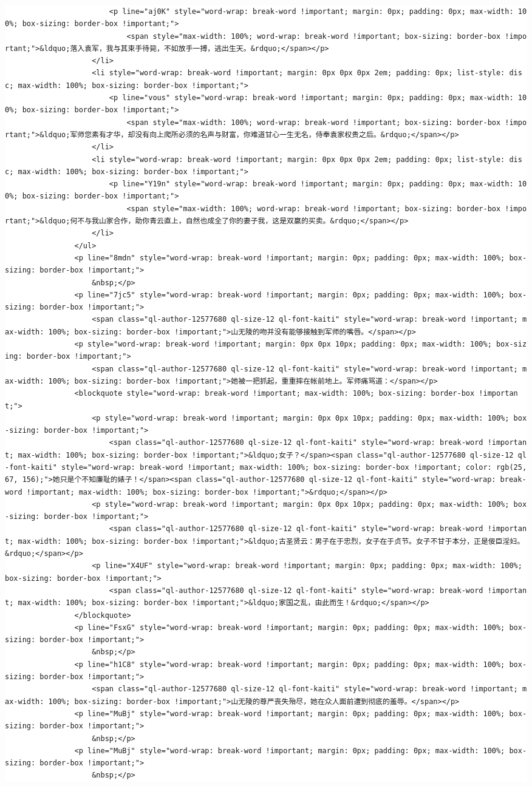 							<p line="aj0K" style="word-wrap: break-word !important; margin: 0px; padding: 0px; max-width: 100%; box-sizing: border-box !important;">
								<span style="max-width: 100%; word-wrap: break-word !important; box-sizing: border-box !important;">&ldquo;落入袁军，我与其束手待毙，不如放手一搏，逃出生天。&rdquo;</span></p>
						</li>
						<li style="word-wrap: break-word !important; margin: 0px 0px 0px 2em; padding: 0px; list-style: disc; max-width: 100%; box-sizing: border-box !important;">
							<p line="vous" style="word-wrap: break-word !important; margin: 0px; padding: 0px; max-width: 100%; box-sizing: border-box !important;">
								<span style="max-width: 100%; word-wrap: break-word !important; box-sizing: border-box !important;">&ldquo;军师您素有才华，却没有向上爬所必须的名声与财富，你难道甘心一生无名，侍奉袁家权贵之后。&rdquo;</span></p>
						</li>
						<li style="word-wrap: break-word !important; margin: 0px 0px 0px 2em; padding: 0px; list-style: disc; max-width: 100%; box-sizing: border-box !important;">
							<p line="Y19n" style="word-wrap: break-word !important; margin: 0px; padding: 0px; max-width: 100%; box-sizing: border-box !important;">
								<span style="max-width: 100%; word-wrap: break-word !important; box-sizing: border-box !important;">&ldquo;何不与我山家合作，助你青云直上，自然也成全了你的妻子我，这是双赢的买卖。&rdquo;</span></p>
						</li>
					</ul>
					<p line="8mdn" style="word-wrap: break-word !important; margin: 0px; padding: 0px; max-width: 100%; box-sizing: border-box !important;">
						&nbsp;</p>
					<p line="7jc5" style="word-wrap: break-word !important; margin: 0px; padding: 0px; max-width: 100%; box-sizing: border-box !important;">
						<span class="ql-author-12577680 ql-size-12 ql-font-kaiti" style="word-wrap: break-word !important; max-width: 100%; box-sizing: border-box !important;">山无陵的吻并没有能够接触到军师的嘴唇。</span></p>
					<p style="word-wrap: break-word !important; margin: 0px 0px 10px; padding: 0px; max-width: 100%; box-sizing: border-box !important;">
						<span class="ql-author-12577680 ql-size-12 ql-font-kaiti" style="word-wrap: break-word !important; max-width: 100%; box-sizing: border-box !important;">她被一把抓起，重重摔在帐前地上。军师痛骂道：</span></p>
					<blockquote style="word-wrap: break-word !important; max-width: 100%; box-sizing: border-box !important;">
						<p style="word-wrap: break-word !important; margin: 0px 0px 10px; padding: 0px; max-width: 100%; box-sizing: border-box !important;">
							<span class="ql-author-12577680 ql-size-12 ql-font-kaiti" style="word-wrap: break-word !important; max-width: 100%; box-sizing: border-box !important;">&ldquo;女子？</span><span class="ql-author-12577680 ql-size-12 ql-font-kaiti" style="word-wrap: break-word !important; max-width: 100%; box-sizing: border-box !important; color: rgb(25, 67, 156);">她只是个不知廉耻的婊子！</span><span class="ql-author-12577680 ql-size-12 ql-font-kaiti" style="word-wrap: break-word !important; max-width: 100%; box-sizing: border-box !important;">&rdquo;</span></p>
						<p style="word-wrap: break-word !important; margin: 0px 0px 10px; padding: 0px; max-width: 100%; box-sizing: border-box !important;">
							<span class="ql-author-12577680 ql-size-12 ql-font-kaiti" style="word-wrap: break-word !important; max-width: 100%; box-sizing: border-box !important;">&ldquo;古圣贤云：男子在于忠烈，女子在于贞节。女子不甘于本分，正是佞臣淫妇。&rdquo;</span></p>
						<p line="X4UF" style="word-wrap: break-word !important; margin: 0px; padding: 0px; max-width: 100%; box-sizing: border-box !important;">
							<span class="ql-author-12577680 ql-size-12 ql-font-kaiti" style="word-wrap: break-word !important; max-width: 100%; box-sizing: border-box !important;">&ldquo;家国之乱，由此而生！&rdquo;</span></p>
					</blockquote>
					<p line="FsxG" style="word-wrap: break-word !important; margin: 0px; padding: 0px; max-width: 100%; box-sizing: border-box !important;">
						&nbsp;</p>
					<p line="h1C8" style="word-wrap: break-word !important; margin: 0px; padding: 0px; max-width: 100%; box-sizing: border-box !important;">
						<span class="ql-author-12577680 ql-size-12 ql-font-kaiti" style="word-wrap: break-word !important; max-width: 100%; box-sizing: border-box !important;">山无陵的尊严丧失殆尽，她在众人面前遭到彻底的羞辱。</span></p>
					<p line="MuBj" style="word-wrap: break-word !important; margin: 0px; padding: 0px; max-width: 100%; box-sizing: border-box !important;">
						&nbsp;</p>
					<p line="MuBj" style="word-wrap: break-word !important; margin: 0px; padding: 0px; max-width: 100%; box-sizing: border-box !important;">
						&nbsp;</p>